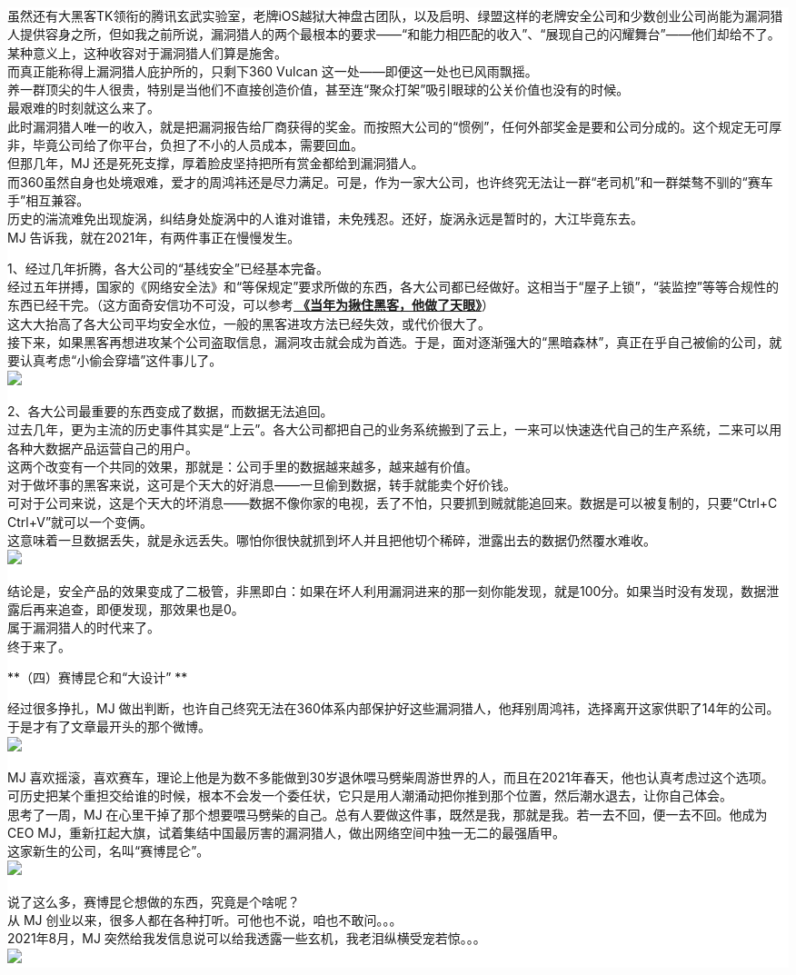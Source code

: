 虽然还有大黑客TK领衔的腾讯玄武实验室，老牌iOS越狱大神盘古团队，以及启明、绿盟这样的老牌安全公司和少数创业公司尚能为漏洞猎人提供容身之所，但如我之前所说，漏洞猎人的两个最根本的要求——“和能力相匹配的收入”、“展现自己的闪耀舞台”——他们却给不了。  
某种意义上，这种收容对于漏洞猎人们算是施舍。  
而真正能称得上漏洞猎人庇护所的，只剩下360 Vulcan 这一处——即便这一处也已风雨飘摇。  
养一群顶尖的牛人很贵，特别是当他们不直接创造价值，甚至连“聚众打架”吸引眼球的公关价值也没有的时候。  
最艰难的时刻就这么来了。  
此时漏洞猎人唯一的收入，就是把漏洞报告给厂商获得的奖金。而按照大公司的“惯例”，任何外部奖金是要和公司分成的。这个规定无可厚非，毕竟公司给了你平台，负担了不小的人员成本，需要回血。  
但那几年，MJ 还是死死支撑，厚着脸皮坚持把所有赏金都给到漏洞猎人。  
而360虽然自身也处境艰难，爱才的周鸿祎还是尽力满足。可是，作为一家大公司，也许终究无法让一群“老司机”和一群桀骜不驯的“赛车手”相互兼容。  
历史的湍流难免出现旋涡，纠结身处旋涡中的人谁对谁错，未免残忍。还好，旋涡永远是暂时的，大江毕竟东去。  
MJ 告诉我，就在2021年，有两件事正在慢慢发生。  
  
1、经过几年折腾，各大公司的“基线安全”已经基本完备。  
经过五年拼搏，国家的《网络安全法》和“等保规定”要求所做的东西，各大公司都已经做好。这相当于“屋子上锁”，“装监控”等等合规性的东西已经干完。（这方面奇安信功不可没，可以参考[
**《当年为揪住黑客，他做了天眼》**](http://mp.weixin.qq.com/s?__biz=MzU0NDEwMTc1MA==&mid=2247508989&idx=1&sn=8fb46d62baff7427e283617609db2f5d&chksm=fb03a7e4cc742ef2933311d94d92095c0ddbfff6768d1fe1aa877d92161c8d133f1eff8b57f4&scene=21#wechat_redirect)）  
这大大抬高了各大公司平均安全水位，一般的黑客进攻方法已经失效，或代价很大了。  
接下来，如果黑客再想进攻某个公司盗取信息，漏洞攻击就会成为首选。于是，面对逐渐强大的“黑暗森林”，真正在乎自己被偷的公司，就要认真考虑“小偷会穿墙”这件事儿了。  
![](http://hk-proxy.gitwarp.com/https://raw.githubusercontent.com/tuchuang9/tc1/refs/heads/main/public/20210825133006.png)  
  
2、各大公司最重要的东西变成了数据，而数据无法追回。  
过去几年，更为主流的历史事件其实是“上云”。各大公司都把自己的业务系统搬到了云上，一来可以快速迭代自己的生产系统，二来可以用各种大数据产品运营自己的用户。  
这两个改变有一个共同的效果，那就是：公司手里的数据越来越多，越来越有价值。  
对于做坏事的黑客来说，这可是个天大的好消息——一旦偷到数据，转手就能卖个好价钱。  
可对于公司来说，这是个天大的坏消息——数据不像你家的电视，丢了不怕，只要抓到贼就能追回来。数据是可以被复制的，只要“Ctrl+C
Ctrl+V”就可以一个变俩。  
这意味着一旦数据丢失，就是永远丢失。哪怕你很快就抓到坏人并且把他切个稀碎，泄露出去的数据仍然覆水难收。  
![](http://hk-proxy.gitwarp.com/https://raw.githubusercontent.com/tuchuang9/tc1/refs/heads/main/public/20210825133007.png)  
  
结论是，安全产品的效果变成了二极管，非黑即白：如果在坏人利用漏洞进来的那一刻你能发现，就是100分。如果当时没有发现，数据泄露后再来追查，即便发现，那效果也是0。  
属于漏洞猎人的时代来了。  
终于来了。  
  
  
 **（四）赛博昆仑和“大设计”  **  
  
经过很多挣扎，MJ 做出判断，也许自己终究无法在360体系内部保护好这些漏洞猎人，他拜别周鸿祎，选择离开这家供职了14年的公司。  
于是才有了文章最开头的那个微博。  
![](http://hk-proxy.gitwarp.com/https://raw.githubusercontent.com/tuchuang9/tc1/refs/heads/main/public/20210825133008.png)  
  
MJ 喜欢摇滚，喜欢赛车，理论上他是为数不多能做到30岁退休喂马劈柴周游世界的人，而且在2021年春天，他也认真考虑过这个选项。  
可历史把某个重担交给谁的时候，根本不会发一个委任状，它只是用人潮涌动把你推到那个位置，然后潮水退去，让你自己体会。  
思考了一周，MJ 在心里干掉了那个想要喂马劈柴的自己。总有人要做这件事，既然是我，那就是我。若一去不回，便一去不回。他成为 CEO
MJ，重新扛起大旗，试着集结中国最厉害的漏洞猎人，做出网络空间中独一无二的最强盾甲。  
这家新生的公司，名叫“赛博昆仑”。  
![](http://hk-proxy.gitwarp.com/https://raw.githubusercontent.com/tuchuang9/tc1/refs/heads/main/public/20210825133009.png)  
  
说了这么多，赛博昆仑想做的东西，究竟是个啥呢？  
从 MJ 创业以来，很多人都在各种打听。可他也不说，咱也不敢问。。。  
2021年8月，MJ 突然给我发信息说可以给我透露一些玄机，我老泪纵横受宠若惊。。。  
![](http://hk-proxy.gitwarp.com/https://raw.githubusercontent.com/tuchuang9/tc1/refs/heads/main/public/20210825133011.png)  
  